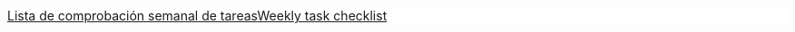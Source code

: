 
[<span data-ttu-id="1358c-215">Lista de comprobación semanal de tareas</span><span class="sxs-lookup"><span data-stu-id="1358c-215">Weekly task checklist</span></span>](lync-server-2013-operations-checklists.md)  
  

<span data-ttu-id="1358c-216"></div>

</div>

<span> </span>

</div>

</div>

</span><span class="sxs-lookup"><span data-stu-id="1358c-216"></div>

</div>

<span> </span>

</div>

</div>

</span></span></div>

